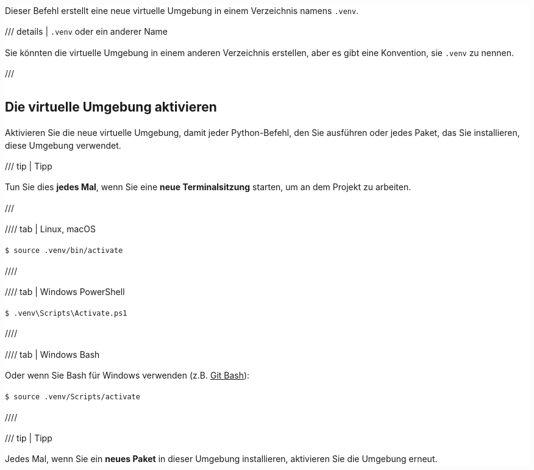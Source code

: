 Dieser Befehl erstellt eine neue virtuelle Umgebung in einem Verzeichnis namens `.venv`.

/// details | `.venv` oder ein anderer Name

Sie könnten die virtuelle Umgebung in einem anderen Verzeichnis erstellen, aber es gibt eine Konvention, sie `.venv` zu nennen.

///

## Die virtuelle Umgebung aktivieren

Aktivieren Sie die neue virtuelle Umgebung, damit jeder Python-Befehl, den Sie ausführen oder jedes Paket, das Sie installieren, diese Umgebung verwendet.

/// tip | Tipp

Tun Sie dies **jedes Mal**, wenn Sie eine **neue Terminalsitzung** starten, um an dem Projekt zu arbeiten.

///

//// tab | Linux, macOS

<div class="termy">

```console
$ source .venv/bin/activate
```

</div>

////

//// tab | Windows PowerShell

<div class="termy">

```console
$ .venv\Scripts\Activate.ps1
```

</div>

////

//// tab | Windows Bash

Oder wenn Sie Bash für Windows verwenden (z.B. <a href="https://gitforwindows.org/" class="external-link" target="_blank">Git Bash</a>):

<div class="termy">

```console
$ source .venv/Scripts/activate
```

</div>

////

/// tip | Tipp

Jedes Mal, wenn Sie ein **neues Paket** in dieser Umgebung installieren, aktivieren Sie die Umgebung erneut.

